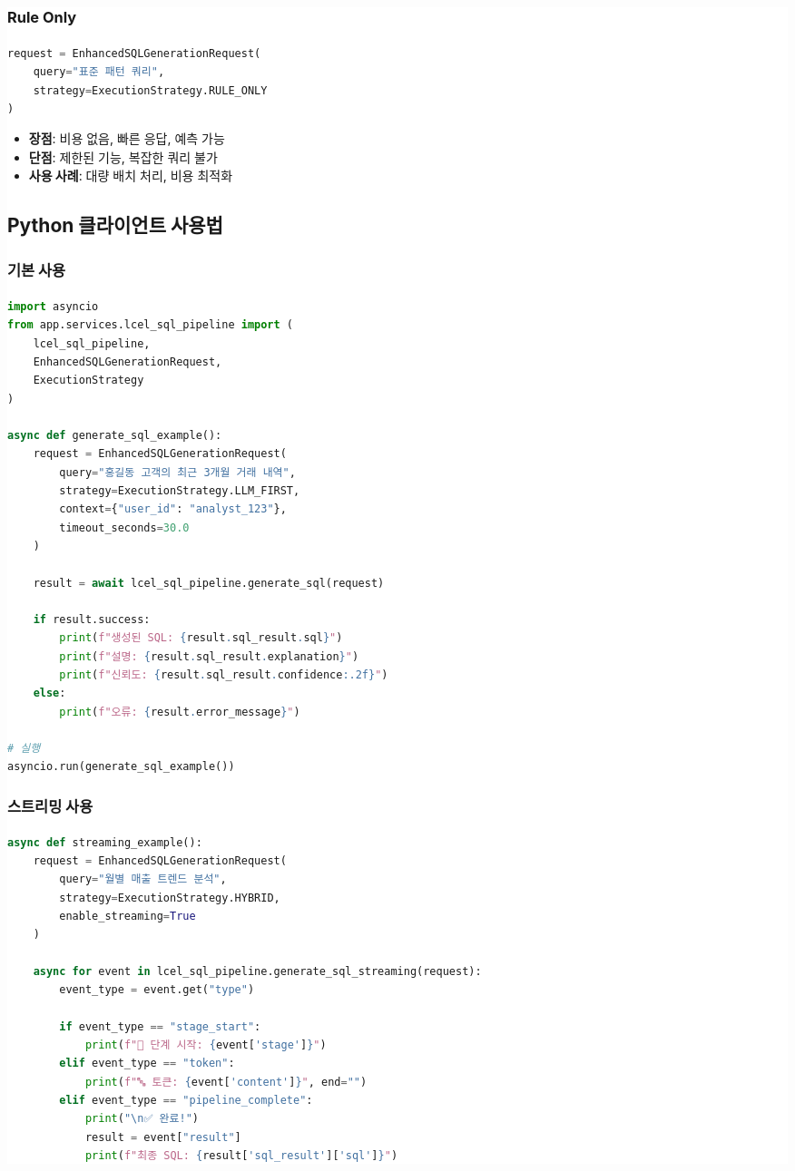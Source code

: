 ### Rule Only
```python
request = EnhancedSQLGenerationRequest(
    query="표준 패턴 쿼리",
    strategy=ExecutionStrategy.RULE_ONLY
)
```
- **장점**: 비용 없음, 빠른 응답, 예측 가능
- **단점**: 제한된 기능, 복잡한 쿼리 불가
- **사용 사례**: 대량 배치 처리, 비용 최적화

## Python 클라이언트 사용법

### 기본 사용
```python
import asyncio
from app.services.lcel_sql_pipeline import (
    lcel_sql_pipeline, 
    EnhancedSQLGenerationRequest, 
    ExecutionStrategy
)

async def generate_sql_example():
    request = EnhancedSQLGenerationRequest(
        query="홍길동 고객의 최근 3개월 거래 내역",
        strategy=ExecutionStrategy.LLM_FIRST,
        context={"user_id": "analyst_123"},
        timeout_seconds=30.0
    )
    
    result = await lcel_sql_pipeline.generate_sql(request)
    
    if result.success:
        print(f"생성된 SQL: {result.sql_result.sql}")
        print(f"설명: {result.sql_result.explanation}")
        print(f"신뢰도: {result.sql_result.confidence:.2f}")
    else:
        print(f"오류: {result.error_message}")

# 실행
asyncio.run(generate_sql_example())
```

### 스트리밍 사용
```python
async def streaming_example():
    request = EnhancedSQLGenerationRequest(
        query="월별 매출 트렌드 분석",
        strategy=ExecutionStrategy.HYBRID,
        enable_streaming=True
    )
    
    async for event in lcel_sql_pipeline.generate_sql_streaming(request):
        event_type = event.get("type")
        
        if event_type == "stage_start":
            print(f"🔄 단계 시작: {event['stage']}")
        elif event_type == "token":
            print(f"🔤 토큰: {event['content']}", end="")
        elif event_type == "pipeline_complete":
            print("\n✅ 완료!")
            result = event["result"]
            print(f"최종 SQL: {result['sql_result']['sql']}")
```
